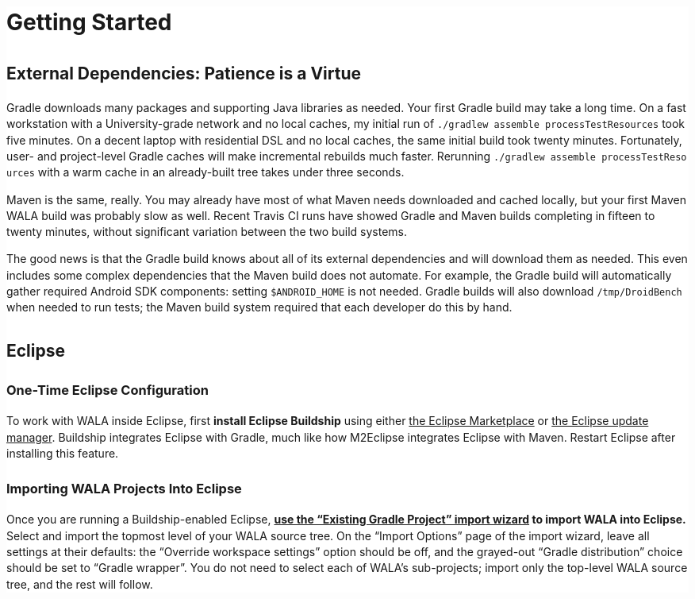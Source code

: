 # Getting Started

## External Dependencies: Patience is a Virtue

Gradle downloads many packages and supporting Java libraries as
needed.  Your first Gradle build may take a long time.  On a fast
workstation with a University-grade network and no local caches, my
initial run of `./gradlew assemble processTestResources` took five
minutes.  On a decent laptop with residential DSL and no local caches,
the same initial build took twenty minutes.  Fortunately, user- and
project-level Gradle caches will make incremental rebuilds much
faster.  Rerunning `./gradlew assemble processTestResources` with a
warm cache in an already-built tree takes under three seconds.

Maven is the same, really.  You may already have most of what Maven
needs downloaded and cached locally, but your first Maven WALA build
was probably slow as well.  Recent Travis CI runs have showed Gradle
and Maven builds completing in fifteen to twenty minutes, without
significant variation between the two build systems.

<a id="comprehensive-external-dependencies"/>The good news is that the
Gradle build knows about all of its external dependencies and will
download them as needed.  This even includes some complex dependencies
that the Maven build does not automate.  For example, the Gradle build
will automatically gather required Android SDK components:  setting
`$ANDROID_HOME` is not needed.  Gradle builds will also download
`/tmp/DroidBench` when needed to run tests; the Maven build system
required that each developer do this by hand.

## Eclipse

### One-Time Eclipse Configuration

To work with WALA inside Eclipse, first **install Eclipse Buildship**
using either [the Eclipse
Marketplace](http://www.vogella.com/tutorials/EclipseGradle/article.html#installation-via-the-marketplace)
or [the Eclipse update
manager](http://www.vogella.com/tutorials/EclipseGradle/article.html#installation-via-the-eclipse-update-manager).
Buildship integrates Eclipse with Gradle, much like how M2Eclipse
integrates Eclipse with Maven.  Restart Eclipse after installing this
feature.

### Importing WALA Projects Into Eclipse

Once you are running a Buildship-enabled Eclipse, **[use the “Existing
Gradle Project” import
wizard](http://www.vogella.com/tutorials/EclipseGradle/article.html#import-an-existing-gradle-project)
to import WALA into Eclipse.** Select and import the topmost level of
your WALA source tree.  On the “Import Options” page of the import
wizard, leave all settings at their defaults: the “Override workspace
settings” option should be off, and the grayed-out “Gradle
distribution” choice should be set to “Gradle wrapper”.  You do not
need to select each of WALA’s sub-projects; import only the top-level
WALA source tree, and the rest will follow.
